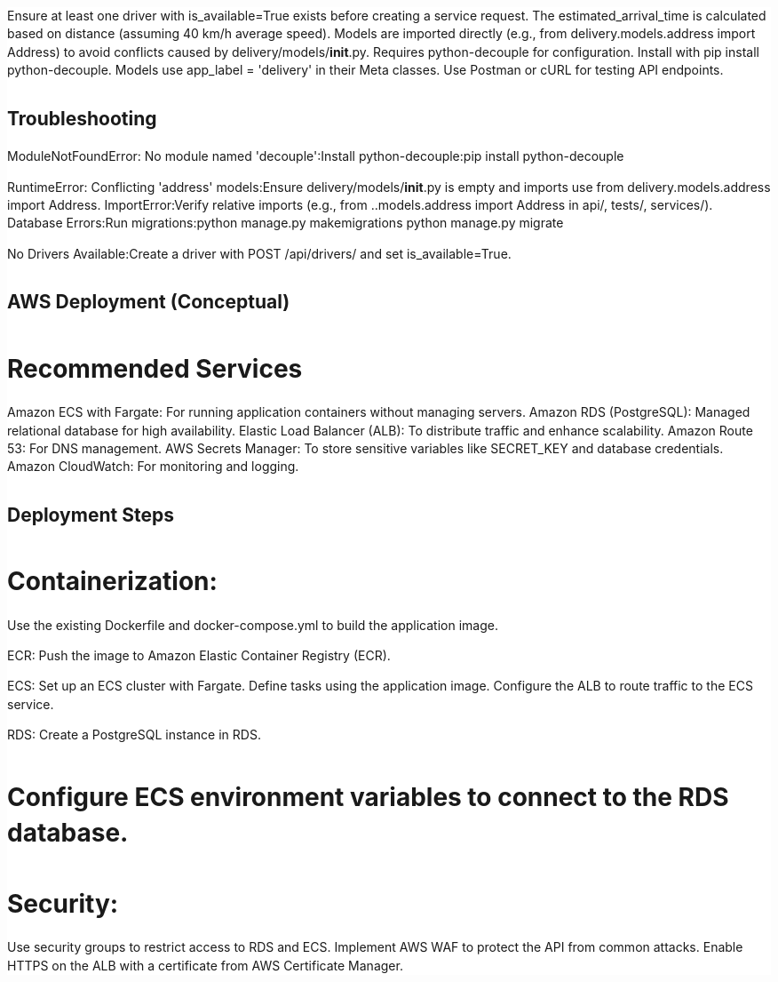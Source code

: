 Ensure at least one driver with is_available=True exists before creating a service request.
The estimated_arrival_time is calculated based on distance (assuming 40 km/h average speed).
Models are imported directly (e.g., from delivery.models.address import Address) to avoid conflicts caused by delivery/models/__init__.py.
Requires python-decouple for configuration. Install with pip install python-decouple.
Models use app_label = 'delivery' in their Meta classes.
Use Postman or cURL for testing API endpoints.

## Troubleshooting

ModuleNotFoundError: No module named 'decouple':Install python-decouple:pip install python-decouple


RuntimeError: Conflicting 'address' models:Ensure delivery/models/__init__.py is empty and imports use from delivery.models.address import Address.
ImportError:Verify relative imports (e.g., from ..models.address import Address in api/, tests/, services/).
Database Errors:Run migrations:python manage.py makemigrations
python manage.py migrate


No Drivers Available:Create a driver with POST /api/drivers/ and set is_available=True.

## AWS Deployment (Conceptual)

# Recommended Services

Amazon ECS with Fargate: For running application containers without managing servers.
Amazon RDS (PostgreSQL): Managed relational database for high availability.
Elastic Load Balancer (ALB): To distribute traffic and enhance scalability.
Amazon Route 53: For DNS management.
AWS Secrets Manager: To store sensitive variables like SECRET_KEY and database credentials.
Amazon CloudWatch: For monitoring and logging.

## Deployment Steps

# Containerization:

Use the existing Dockerfile and docker-compose.yml to build the application image.

ECR: Push the image to Amazon Elastic Container Registry (ECR).

ECS: Set up an ECS cluster with Fargate. Define tasks using the application image.
Configure the ALB to route traffic to the ECS service.

RDS: Create a PostgreSQL instance in RDS.

# Configure ECS environment variables to connect to the RDS database.

# Security: 
Use security groups to restrict access to RDS and ECS.
Implement AWS WAF to protect the API from common attacks.
Enable HTTPS on the ALB with a certificate from AWS Certificate Manager.
